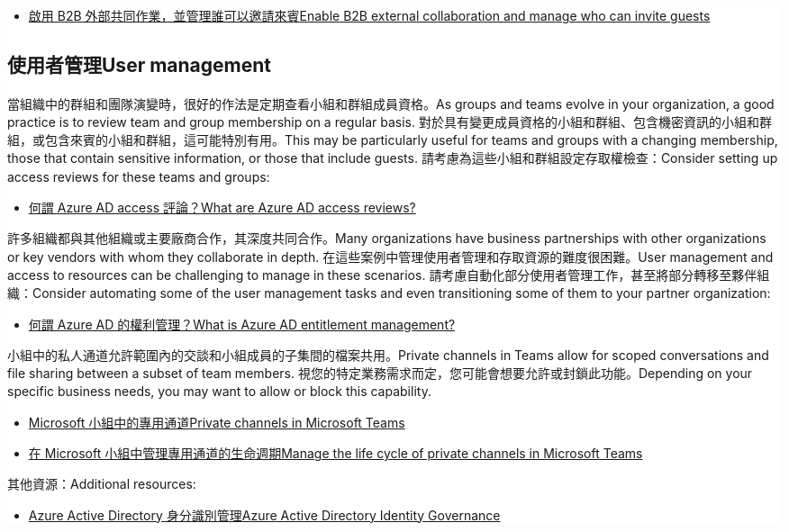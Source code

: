 - [<span data-ttu-id="c6e53-217">啟用 B2B 外部共同作業，並管理誰可以邀請來賓</span><span class="sxs-lookup"><span data-stu-id="c6e53-217">Enable B2B external collaboration and manage who can invite guests</span></span>](https://docs.microsoft.com/azure/active-directory/b2b/delegate-invitations)

## <a name="user-management"></a><span data-ttu-id="c6e53-218">使用者管理</span><span class="sxs-lookup"><span data-stu-id="c6e53-218">User management</span></span>

<span data-ttu-id="c6e53-219">當組織中的群組和團隊演變時，很好的作法是定期查看小組和群組成員資格。</span><span class="sxs-lookup"><span data-stu-id="c6e53-219">As groups and teams evolve in your organization, a good practice is to review team and group membership on a regular basis.</span></span> <span data-ttu-id="c6e53-220">對於具有變更成員資格的小組和群組、包含機密資訊的小組和群組，或包含來賓的小組和群組，這可能特別有用。</span><span class="sxs-lookup"><span data-stu-id="c6e53-220">This may be particularly useful for teams and groups with a changing membership, those that contain sensitive information, or those that include guests.</span></span> <span data-ttu-id="c6e53-221">請考慮為這些小組和群組設定存取權檢查：</span><span class="sxs-lookup"><span data-stu-id="c6e53-221">Consider setting up access reviews for these teams and groups:</span></span>

- [<span data-ttu-id="c6e53-222">何謂 Azure AD access 評論？</span><span class="sxs-lookup"><span data-stu-id="c6e53-222">What are Azure AD access reviews?</span></span>](https://docs.microsoft.com/azure/active-directory/governance/access-reviews-overview)

<span data-ttu-id="c6e53-223">許多組織都與其他組織或主要廠商合作，其深度共同合作。</span><span class="sxs-lookup"><span data-stu-id="c6e53-223">Many organizations have business partnerships with other organizations or key vendors with whom they collaborate in depth.</span></span> <span data-ttu-id="c6e53-224">在這些案例中管理使用者管理和存取資源的難度很困難。</span><span class="sxs-lookup"><span data-stu-id="c6e53-224">User management and access to resources can be challenging to manage in these scenarios.</span></span> <span data-ttu-id="c6e53-225">請考慮自動化部分使用者管理工作，甚至將部分轉移至夥伴組織：</span><span class="sxs-lookup"><span data-stu-id="c6e53-225">Consider automating some of the user management tasks and even transitioning some of them to your partner organization:</span></span>

- [<span data-ttu-id="c6e53-226">何謂 Azure AD 的權利管理？</span><span class="sxs-lookup"><span data-stu-id="c6e53-226">What is Azure AD entitlement management?</span></span>](https://docs.microsoft.com/azure/active-directory/governance/entitlement-management-overview)

<span data-ttu-id="c6e53-227">小組中的私人通道允許範圍內的交談和小組成員的子集間的檔案共用。</span><span class="sxs-lookup"><span data-stu-id="c6e53-227">Private channels in Teams allow for scoped conversations and file sharing between a subset of team members.</span></span> <span data-ttu-id="c6e53-228">視您的特定業務需求而定，您可能會想要允許或封鎖此功能。</span><span class="sxs-lookup"><span data-stu-id="c6e53-228">Depending on your specific business needs, you may want to allow or block this capability.</span></span>

- [<span data-ttu-id="c6e53-229">Microsoft 小組中的專用通道</span><span class="sxs-lookup"><span data-stu-id="c6e53-229">Private channels in Microsoft Teams</span></span>](https://docs.microsoft.com/MicrosoftTeams/private-channels)

- [<span data-ttu-id="c6e53-230">在 Microsoft 小組中管理專用通道的生命週期</span><span class="sxs-lookup"><span data-stu-id="c6e53-230">Manage the life cycle of private channels in Microsoft Teams</span></span>](https://docs.microsoft.com/MicrosoftTeams/private-channels-life-cycle-management)

<span data-ttu-id="c6e53-231">其他資源：</span><span class="sxs-lookup"><span data-stu-id="c6e53-231">Additional resources:</span></span>

- [<span data-ttu-id="c6e53-232">Azure Active Directory 身分識別管理</span><span class="sxs-lookup"><span data-stu-id="c6e53-232">Azure Active Directory Identity Governance</span></span>](https://docs.microsoft.com/azure/active-directory/governance)
